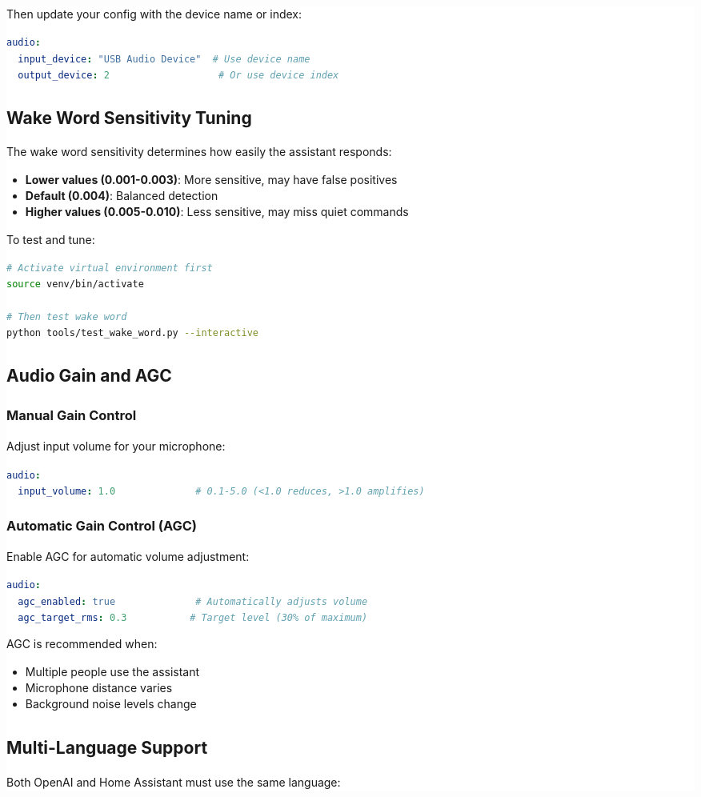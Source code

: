 Then update your config with the device name or index:

```yaml
audio:
  input_device: "USB Audio Device"  # Use device name
  output_device: 2                   # Or use device index
```

## Wake Word Sensitivity Tuning

The wake word sensitivity determines how easily the assistant responds:

- **Lower values (0.001-0.003)**: More sensitive, may have false positives
- **Default (0.004)**: Balanced detection
- **Higher values (0.005-0.010)**: Less sensitive, may miss quiet commands

To test and tune:

```bash
# Activate virtual environment first
source venv/bin/activate

# Then test wake word
python tools/test_wake_word.py --interactive
```

## Audio Gain and AGC

### Manual Gain Control

Adjust input volume for your microphone:

```yaml
audio:
  input_volume: 1.0              # 0.1-5.0 (<1.0 reduces, >1.0 amplifies)
```

### Automatic Gain Control (AGC)

Enable AGC for automatic volume adjustment:

```yaml
audio:
  agc_enabled: true              # Automatically adjusts volume
  agc_target_rms: 0.3           # Target level (30% of maximum)
```

AGC is recommended when:
- Multiple people use the assistant
- Microphone distance varies
- Background noise levels change

## Multi-Language Support

Both OpenAI and Home Assistant must use the same language:
